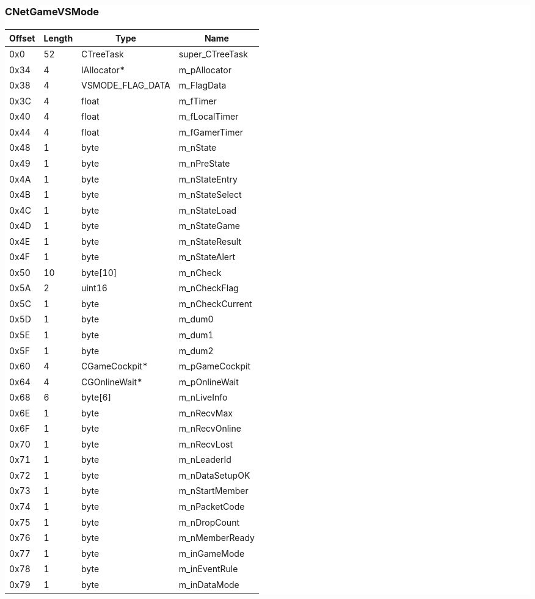 ### CNetGameVSMode

| Offset | Length | Type             | Name
|--------|--------|------------------|-----
| 0x0    | 52     | CTreeTask        | super_CTreeTask
| 0x34   | 4      | IAllocator*      | m_pAllocator
| 0x38   | 4      | VSMODE_FLAG_DATA | m_FlagData
| 0x3C   | 4      | float            | m_fTimer
| 0x40   | 4      | float            | m_fLocalTimer
| 0x44   | 4      | float            | m_fGamerTimer
| 0x48   | 1      | byte             | m_nState
| 0x49   | 1      | byte             | m_nPreState
| 0x4A   | 1      | byte             | m_nStateEntry
| 0x4B   | 1      | byte             | m_nStateSelect
| 0x4C   | 1      | byte             | m_nStateLoad
| 0x4D   | 1      | byte             | m_nStateGame
| 0x4E   | 1      | byte             | m_nStateResult
| 0x4F   | 1      | byte             | m_nStateAlert
| 0x50   | 10     | byte[10]         | m_nCheck
| 0x5A   | 2      | uint16           | m_nCheckFlag
| 0x5C   | 1      | byte             | m_nCheckCurrent
| 0x5D   | 1      | byte             | m_dum0
| 0x5E   | 1      | byte             | m_dum1
| 0x5F   | 1      | byte             | m_dum2
| 0x60   | 4      | CGameCockpit*    | m_pGameCockpit
| 0x64   | 4      | CGOnlineWait*    | m_pOnlineWait
| 0x68   | 6      | byte[6]          | m_nLiveInfo
| 0x6E   | 1      | byte             | m_nRecvMax
| 0x6F   | 1      | byte             | m_nRecvOnline
| 0x70   | 1      | byte             | m_nRecvLost
| 0x71   | 1      | byte             | m_nLeaderId
| 0x72   | 1      | byte             | m_nDataSetupOK
| 0x73   | 1      | byte             | m_nStartMember
| 0x74   | 1      | byte             | m_nPacketCode
| 0x75   | 1      | byte             | m_nDropCount
| 0x76   | 1      | byte             | m_nMemberReady
| 0x77   | 1      | byte             | m_inGameMode
| 0x78   | 1      | byte             | m_inEventRule
| 0x79   | 1      | byte             | m_inDataMode
